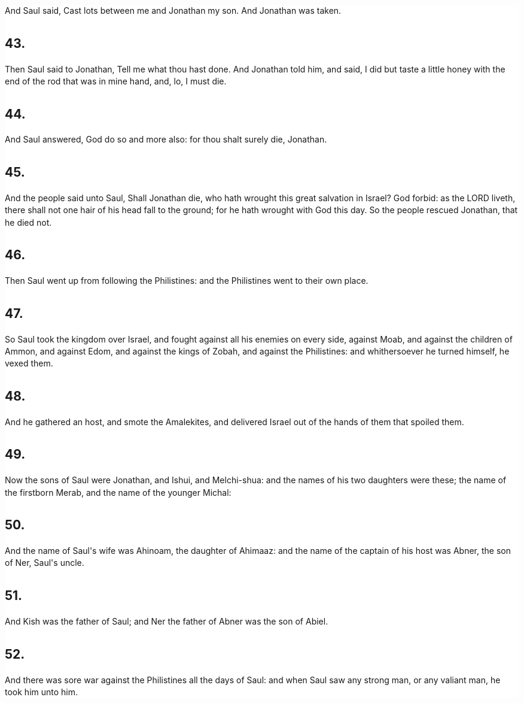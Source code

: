 And Saul said, Cast lots between me and Jonathan my son.  And Jonathan was taken.
## 43.
Then Saul said to Jonathan, Tell me what thou hast done.  And Jonathan told him, and said, I did but taste a little honey with the end of the rod that was in mine hand, and, lo, I must die.
## 44.
And Saul answered, God do so and more also: for thou shalt surely die, Jonathan.
## 45.
And the people said unto Saul, Shall Jonathan die, who hath wrought this great salvation in Israel?  God forbid: as the LORD liveth, there shall not one hair of his head fall to the ground; for he hath wrought with God this day.  So the people rescued Jonathan, that he died not.
## 46.
Then Saul went up from following the Philistines: and the Philistines went to their own place.
## 47.
So Saul took the kingdom over Israel, and fought against all his enemies on every side, against Moab, and against the children of Ammon, and against Edom, and against the kings of Zobah, and against the Philistines: and whithersoever he turned himself, he vexed them.
## 48.
And he gathered an host, and smote the Amalekites, and delivered Israel out of the hands of them that spoiled them.
## 49.
Now the sons of Saul were Jonathan, and Ishui, and Melchi-shua: and the names of his two daughters were these; the name of the firstborn Merab, and the name of the younger Michal:
## 50.
And the name of Saul's wife was Ahinoam, the daughter of Ahimaaz: and the name of the captain of his host was Abner, the son of Ner, Saul's uncle.
## 51.
And Kish was the father of Saul; and Ner the father of Abner was the son of Abiel.
## 52.
And there was sore war against the Philistines all the days of Saul: and when Saul saw any strong man, or any valiant man, he took him unto him.
